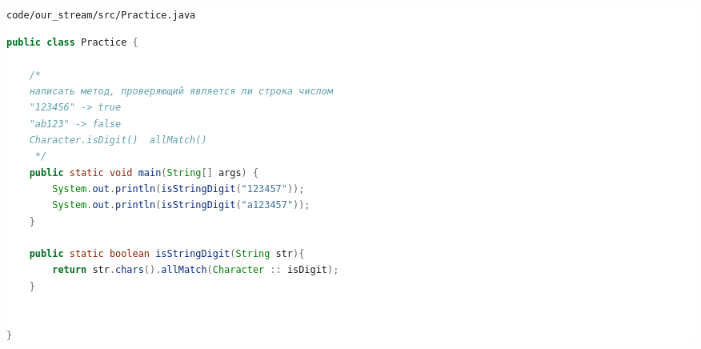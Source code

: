 `code/our_stream/src/Practice.java`

```java
public class Practice {

    /*
    написать метод, проверяющий является ли строка числом
    "123456" -> true
    "ab123" -> false
    Character.isDigit()  allMatch()
     */
    public static void main(String[] args) {
        System.out.println(isStringDigit("123457"));
        System.out.println(isStringDigit("a123457"));
    }

    public static boolean isStringDigit(String str){
        return str.chars().allMatch(Character :: isDigit);
    }


}
```
